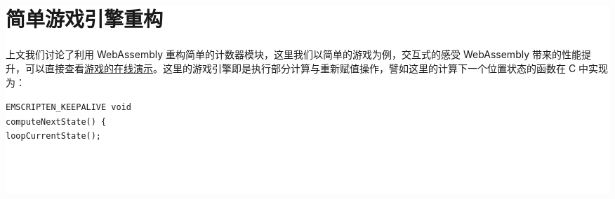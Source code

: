 <h1 id="articleHeader2">简单游戏引擎重构</h1>
<p>上文我们讨论了利用 WebAssembly 重构简单的计数器模块，这里我们以简单的游戏为例，交互式的感受 WebAssembly 带来的性能提升，可以直接查看<a href="http://wxyyxc1992.github.io/crb/#/wasm" rel="nofollow noreferrer" target="_blank">游戏的在线演示</a>。这里的游戏引擎即是执行部分计算与重新赋值操作，譬如这里的计算下一个位置状态的函数在 C 中实现为：</p>
<div class="widget-codetool" style="display:none;">
      <div class="widget-codetool--inner">
      <span class="selectCode code-tool" data-toggle="tooltip" data-placement="top" title="" data-original-title="全选"></span>
      <span type="button" class="copyCode code-tool" data-toggle="tooltip" data-placement="top" data-clipboard-text="EMSCRIPTEN_KEEPALIVE
void computeNextState()
{
  loopCurrentState();

  int neighbors = 0;
  int i_m1, i_p1, i_;
  int j_m1, j_p1;
  int height_limit = height - 1;
  int width_limit = width - 1;
  for (int i = 1; i < height_limit; i++)
  {
    i_m1 = (i - 1) * width;
    i_p1 = (i + 1) * width;
    i_ = i * width;
    for (int j = 1; j < width_limit; j++)
    {
      j_m1 = j - 1;
      j_p1 = j + 1;
      neighbors = current[i_m1 + j_m1];
      neighbors += current[i_m1 + j];
      neighbors += current[i_m1 + j_p1];
      neighbors += current[i_ + j_m1];
      neighbors += current[i_ + j_p1];
      neighbors += current[i_p1 + j_m1];
      neighbors += current[i_p1 + j];
      neighbors += current[i_p1 + j_p1];
      if (neighbors == 3)
      {
        next[i_ + j] = 1;
      }
      else if (neighbors == 2)
      {
        next[i_ + j] = current[i_ + j];
      }
      else
      {
        next[i_ + j] = 0;
      }
    }
  }
  memcpy(current, next, width * height);
}" title="" data-original-title="复制"></span>
      <span type="button" class="saveToNote code-tool" data-toggle="tooltip" data-placement="top" title="" data-original-title="放进笔记"></span>
      </div>
      </div><pre class="hljs mipsasm"><code>EMSCRIPTEN_KEEPALIVE
void computeNextState()
{
  loopCurrentState()<span class="hljs-comment">;</span>
